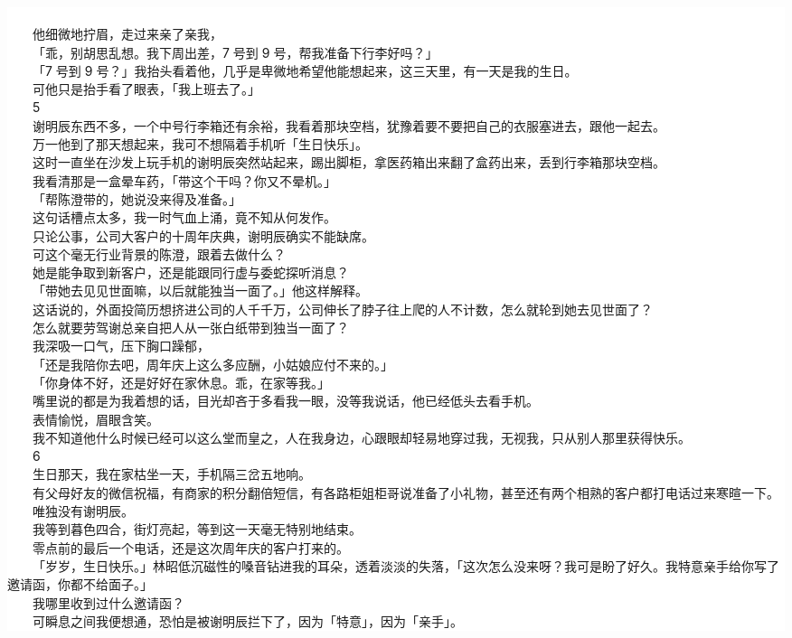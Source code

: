 <br>   
&emsp;&emsp;他细微地拧眉，走过来亲了亲我，  
<br>   
&emsp;&emsp;「乖，别胡思乱想。我下周出差，7 号到 9 号，帮我准备下行李好吗？」  
<br>   
&emsp;&emsp;「7 号到 9 号？」我抬头看着他，几乎是卑微地希望他能想起来，这三天里，有一天是我的生日。  
<br>   
&emsp;&emsp;可他只是抬手看了眼表，「我上班去了。」  
<br>   
&emsp;&emsp;5  
<br>   
&emsp;&emsp;谢明辰东西不多，一个中号行李箱还有余裕，我看着那块空档，犹豫着要不要把自己的衣服塞进去，跟他一起去。  
<br>   
&emsp;&emsp;万一他到了那天想起来，我可不想隔着手机听「生日快乐」。  
<br>   
&emsp;&emsp;这时一直坐在沙发上玩手机的谢明辰突然站起来，踢出脚柜，拿医药箱出来翻了盒药出来，丢到行李箱那块空档。  
<br>   
&emsp;&emsp;我看清那是一盒晕车药，「带这个干吗？你又不晕机。」  
<br>   
&emsp;&emsp;「帮陈澄带的，她说没来得及准备。」  
<br>   
&emsp;&emsp;这句话槽点太多，我一时气血上涌，竟不知从何发作。  
<br>   
&emsp;&emsp;只论公事，公司大客户的十周年庆典，谢明辰确实不能缺席。  
<br>   
&emsp;&emsp;可这个毫无行业背景的陈澄，跟着去做什么？  
<br>   
&emsp;&emsp;她是能争取到新客户，还是能跟同行虚与委蛇探听消息？  
<br>   
&emsp;&emsp;「带她去见见世面嘛，以后就能独当一面了。」他这样解释。  
<br>   
&emsp;&emsp;这话说的，外面投简历想挤进公司的人千千万，公司伸长了脖子往上爬的人不计数，怎么就轮到她去见世面了？  
<br>   
&emsp;&emsp;怎么就要劳驾谢总亲自把人从一张白纸带到独当一面了？  
<br>   
&emsp;&emsp;我深吸一口气，压下胸口躁郁，  
<br>   
&emsp;&emsp;「还是我陪你去吧，周年庆上这么多应酬，小姑娘应付不来的。」  
<br>   
&emsp;&emsp;「你身体不好，还是好好在家休息。乖，在家等我。」  
<br>   
&emsp;&emsp;嘴里说的都是为我着想的话，目光却吝于多看我一眼，没等我说话，他已经低头去看手机。  
<br>   
&emsp;&emsp;表情愉悦，眉眼含笑。  
<br>   
&emsp;&emsp;我不知道他什么时候已经可以这么堂而皇之，人在我身边，心跟眼却轻易地穿过我，无视我，只从别人那里获得快乐。  
<br>   
&emsp;&emsp;6  
<br>   
&emsp;&emsp;生日那天，我在家枯坐一天，手机隔三岔五地响。  
<br>   
&emsp;&emsp;有父母好友的微信祝福，有商家的积分翻倍短信，有各路柜姐柜哥说准备了小礼物，甚至还有两个相熟的客户都打电话过来寒暄一下。  
<br>   
&emsp;&emsp;唯独没有谢明辰。  
<br>   
&emsp;&emsp;我等到暮色四合，街灯亮起，等到这一天毫无特别地结束。  
<br>   
&emsp;&emsp;零点前的最后一个电话，还是这次周年庆的客户打来的。  
<br>   
&emsp;&emsp;「岁岁，生日快乐。」林昭低沉磁性的嗓音钻进我的耳朵，透着淡淡的失落，「这次怎么没来呀？我可是盼了好久。我特意亲手给你写了邀请函，你都不给面子。」  
<br>   
&emsp;&emsp;我哪里收到过什么邀请函？  
<br>   
&emsp;&emsp;可瞬息之间我便想通，恐怕是被谢明辰拦下了，因为「特意」，因为「亲手」。  